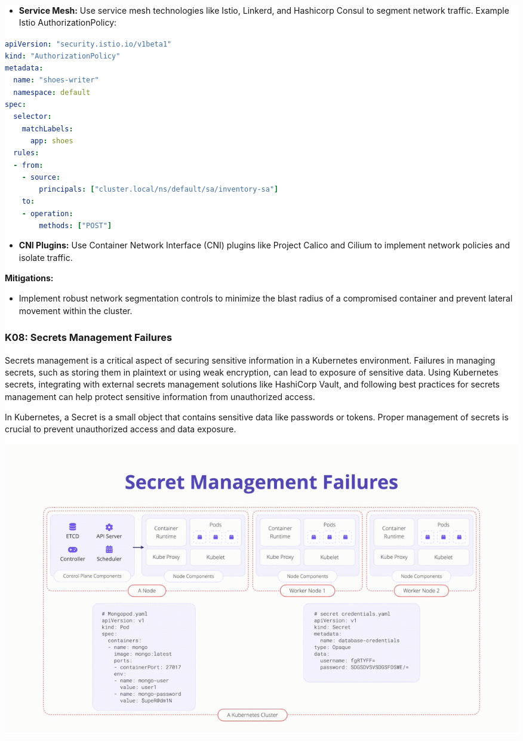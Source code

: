 - **Service Mesh:** Use service mesh technologies like Istio, Linkerd, and Hashicorp Consul to segment network traffic. Example Istio AuthorizationPolicy:

```yaml
apiVersion: "security.istio.io/v1beta1"
kind: "AuthorizationPolicy"
metadata:
  name: "shoes-writer"
  namespace: default
spec:
  selector:
    matchLabels:
      app: shoes
  rules:
  - from:
    - source:
        principals: ["cluster.local/ns/default/sa/inventory-sa"]
    to:
    - operation:
        methods: ["POST"]
```

- **CNI Plugins:** Use Container Network Interface (CNI) plugins like Project Calico and Cilium to implement network policies and isolate traffic.

**Mitigations:**

- Implement robust network segmentation controls to minimize the blast radius of a compromised container and prevent lateral movement within the cluster.

### K08: Secrets Management Failures

Secrets management is a critical aspect of securing sensitive information in a Kubernetes environment. Failures in managing secrets, such as storing them in plaintext or using weak encryption, can lead to exposure of sensitive data. Using Kubernetes secrets, integrating with external secrets management solutions like HashiCorp Vault, and following best practices for secrets management can help protect sensitive information from unauthorized access.

In Kubernetes, a Secret is a small object that contains sensitive data like passwords or tokens. Proper management of secrets is crucial to prevent unauthorized access and data exposure.

![k08](./k08.gif)
